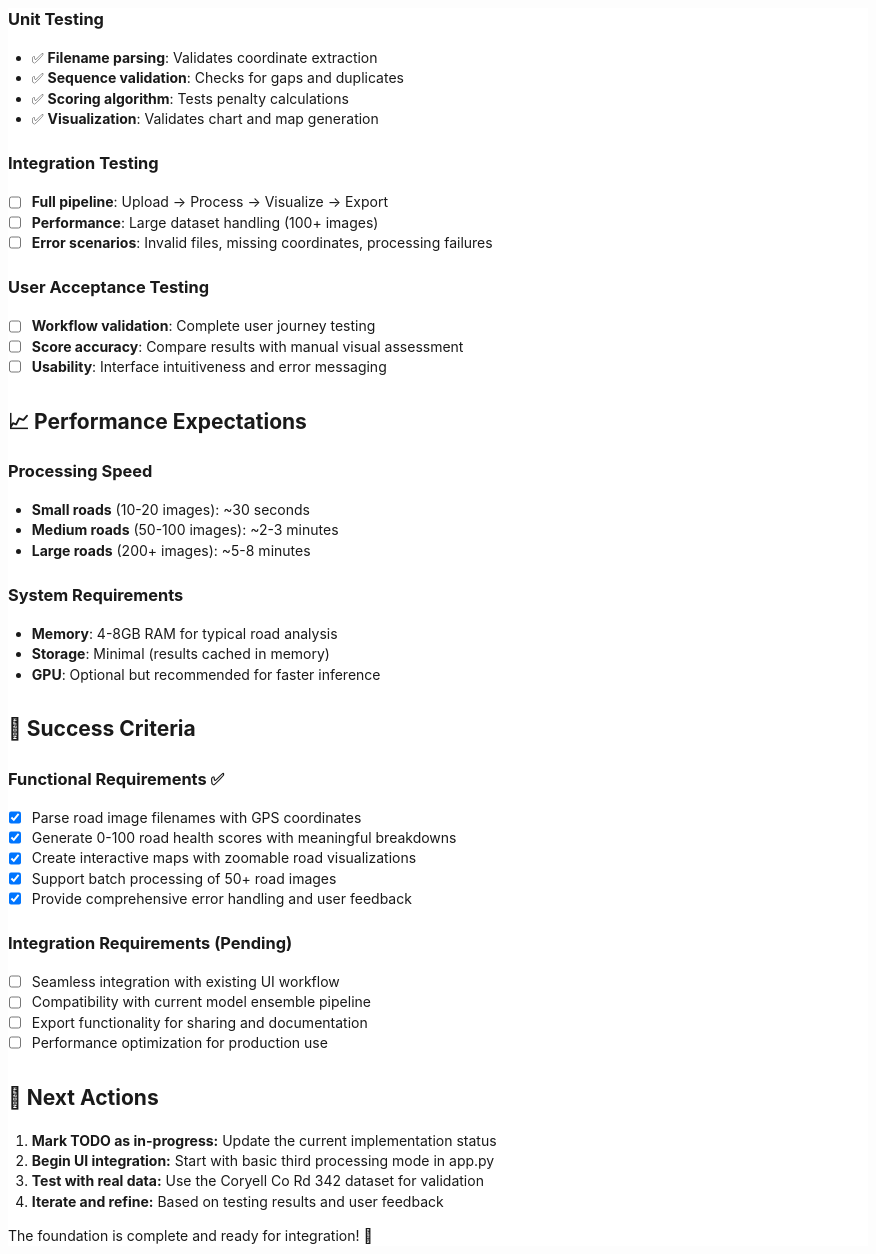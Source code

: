 ### Unit Testing
- ✅ **Filename parsing**: Validates coordinate extraction
- ✅ **Sequence validation**: Checks for gaps and duplicates  
- ✅ **Scoring algorithm**: Tests penalty calculations
- ✅ **Visualization**: Validates chart and map generation

### Integration Testing
- [ ] **Full pipeline**: Upload → Process → Visualize → Export
- [ ] **Performance**: Large dataset handling (100+ images)
- [ ] **Error scenarios**: Invalid files, missing coordinates, processing failures

### User Acceptance Testing
- [ ] **Workflow validation**: Complete user journey testing
- [ ] **Score accuracy**: Compare results with manual visual assessment
- [ ] **Usability**: Interface intuitiveness and error messaging

## 📈 Performance Expectations

### Processing Speed
- **Small roads** (10-20 images): ~30 seconds
- **Medium roads** (50-100 images): ~2-3 minutes  
- **Large roads** (200+ images): ~5-8 minutes

### System Requirements
- **Memory**: 4-8GB RAM for typical road analysis
- **Storage**: Minimal (results cached in memory)
- **GPU**: Optional but recommended for faster inference

## 🎉 Success Criteria

### Functional Requirements ✅
- [x] Parse road image filenames with GPS coordinates
- [x] Generate 0-100 road health scores with meaningful breakdowns
- [x] Create interactive maps with zoomable road visualizations
- [x] Support batch processing of 50+ road images
- [x] Provide comprehensive error handling and user feedback

### Integration Requirements (Pending)
- [ ] Seamless integration with existing UI workflow
- [ ] Compatibility with current model ensemble pipeline
- [ ] Export functionality for sharing and documentation
- [ ] Performance optimization for production use

## 🎯 Next Actions

1. **Mark TODO as in-progress:** Update the current implementation status
2. **Begin UI integration:** Start with basic third processing mode in app.py
3. **Test with real data:** Use the Coryell Co Rd 342 dataset for validation
4. **Iterate and refine:** Based on testing results and user feedback

The foundation is complete and ready for integration! 🚀
